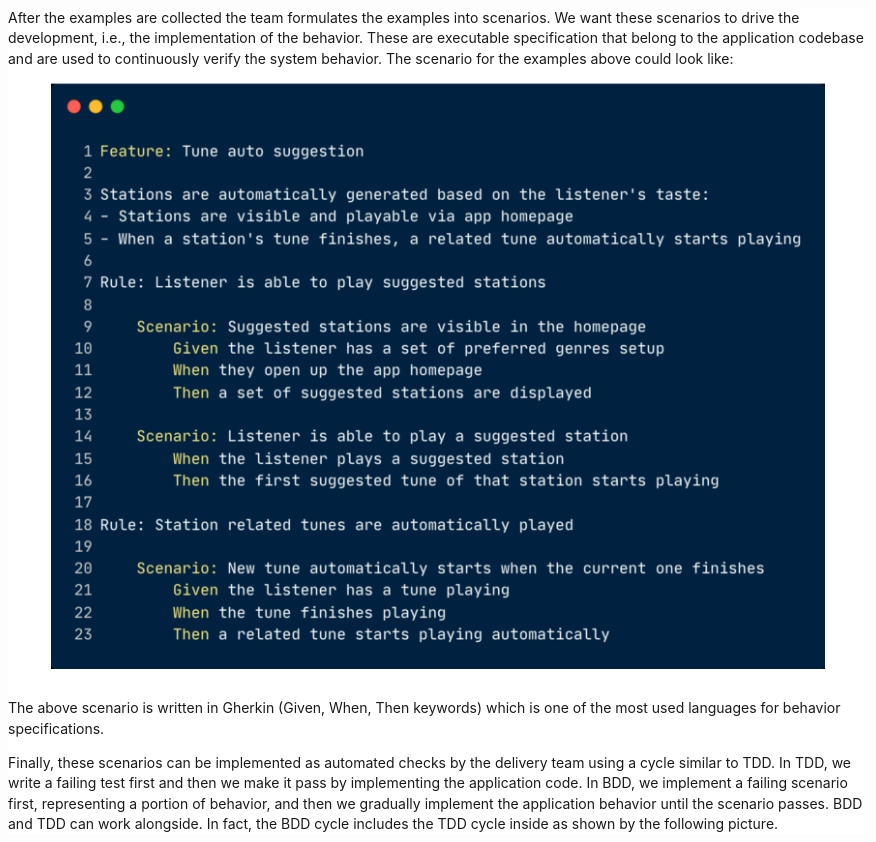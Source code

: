 After the examples are collected the team formulates the examples into scenarios. We want these scenarios to drive the development, i.e., the implementation of the behavior. These are executable specification that belong to the application codebase and are used to continuously verify the system behavior. The scenario for the examples above could look like:

<center>
	<img alt="Gherkin Scenarios" src="/img/posts/behavior-driven-development/gherkin.png" style="width: 90%; margin-bottom: 10px;" />
</center>

The above scenario is written in Gherkin (Given, When, Then keywords) which is one of the most used languages for behavior specifications.

Finally, these scenarios can be implemented as automated checks by the delivery team using a cycle similar to TDD. In TDD, we write a failing test first and then we make it pass by implementing the application code. In BDD, we implement a failing scenario first, representing a portion of behavior, and then we gradually implement the application behavior until the scenario passes. BDD and TDD can work alongside. In fact, the BDD cycle includes the TDD cycle inside as shown by the following picture.

<center>